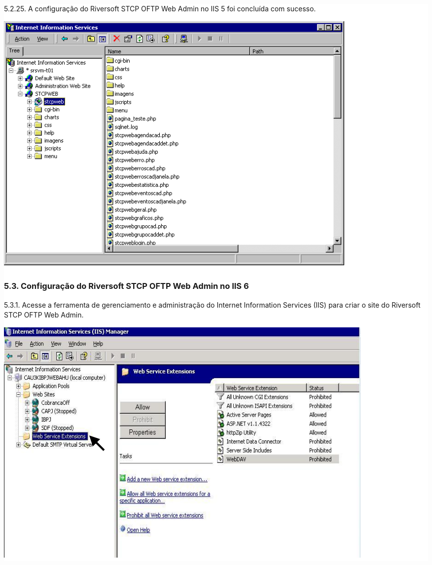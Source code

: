 5.2.25. A configuração do Riversoft STCP OFTP Web Admin no IIS 5 foi concluída com sucesso. 

![](../images/imagem3/img47.png) 

### 5.3. Configuração do Riversoft STCP OFTP Web Admin no IIS 6 

5.3.1. Acesse a ferramenta de gerenciamento e administração do Internet Information Services (IIS) para criar o site do Riversoft STCP OFTP Web Admin. 

![](../images/imagem3/img48.png) 
